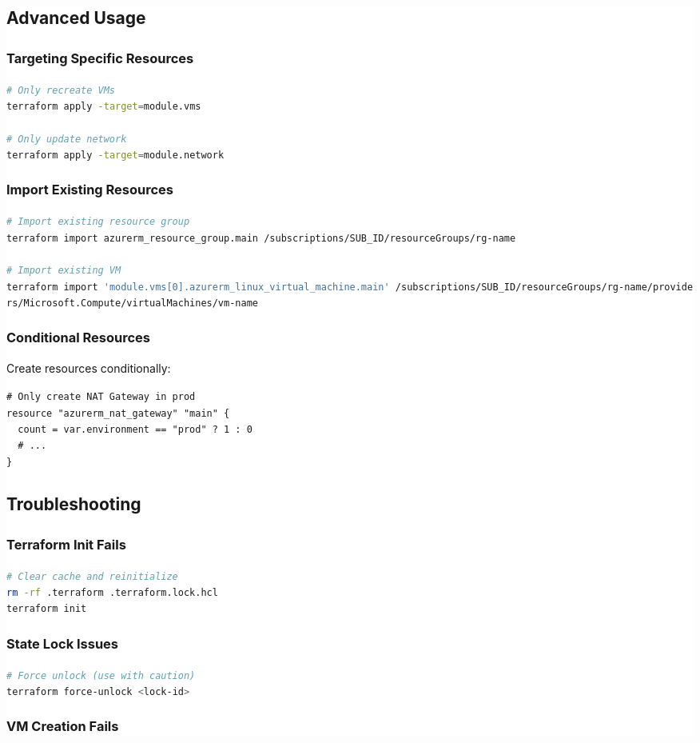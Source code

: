 ## Advanced Usage

### Targeting Specific Resources

```bash
# Only recreate VMs
terraform apply -target=module.vms

# Only update network
terraform apply -target=module.network
```

### Import Existing Resources

```bash
# Import existing resource group
terraform import azurerm_resource_group.main /subscriptions/SUB_ID/resourceGroups/rg-name

# Import existing VM
terraform import 'module.vms[0].azurerm_linux_virtual_machine.main' /subscriptions/SUB_ID/resourceGroups/rg-name/providers/Microsoft.Compute/virtualMachines/vm-name
```

### Conditional Resources

Create resources conditionally:

```hcl
# Only create NAT Gateway in prod
resource "azurerm_nat_gateway" "main" {
  count = var.environment == "prod" ? 1 : 0
  # ...
}
```

## Troubleshooting

### Terraform Init Fails

```bash
# Clear cache and reinitialize
rm -rf .terraform .terraform.lock.hcl
terraform init
```

### State Lock Issues

```bash
# Force unlock (use with caution)
terraform force-unlock <lock-id>
```

### VM Creation Fails

